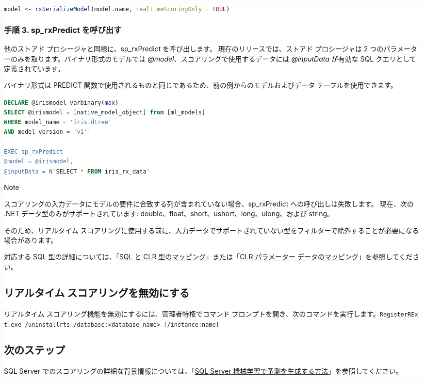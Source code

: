 ```R
model <- rxSerializeModel(model.name, realtimeScoringOnly = TRUE)
```

### <a name="step-3-call-sp_rxpredict"></a>手順 3. sp_rxPredict を呼び出す

他のストアド プロシージャと同様に、sp\_rxPredict を呼び出します。 現在のリリースでは、ストアド プロシージャは 2 つのパラメーターのみを取ります。バイナリ形式のモデルでは _\@model_、スコアリングで使用するデータには _\@inputData_ が有効な SQL クエリとして定義されています。

バイナリ形式は PREDICT 関数で使用されるものと同じであるため、前の例からのモデルおよびデータ テーブルを使用できます。

```sql
DECLARE @irismodel varbinary(max)
SELECT @irismodel = [native_model_object] from [ml_models]
WHERE model_name = 'iris.dtree' 
AND model_version = 'v1''

EXEC sp_rxPredict
@model = @irismodel,
@inputData = N'SELECT * FROM iris_rx_data'
```

> [!NOTE]
> 
> スコアリングの入力データにモデルの要件に合致する列が含まれていない場合、sp\_rxPredict への呼び出しは失敗します。 現在、次の .NET データ型のみがサポートされています: double、float、short、ushort、long、ulong、および string。
> 
> そのため、リアルタイム スコアリングに使用する前に、入力データでサポートされていない型をフィルターで除外することが必要になる場合があります。
> 
> 対応する SQL 型の詳細については、「[SQL と CLR 型のマッピング](/dotnet/framework/data/adonet/sql/linq/sql-clr-type-mapping)」または「[CLR パラメーター データのマッピング](https://docs.microsoft.com/sql/relational-databases/clr-integration-database-objects-types-net-framework/mapping-clr-parameter-data)」を参照してください。

## <a name="disable-real-time-scoring"></a>リアルタイム スコアリングを無効にする

リアルタイム スコアリング機能を無効にするには、管理者特権でコマンド プロンプトを開き、次のコマンドを実行します。`RegisterRExt.exe /uninstallrts /database:<database_name> [/instance:name]`

## <a name="next-steps"></a>次のステップ

SQL Server でのスコアリングの詳細な背景情報については、「[SQL Server 機械学習で予測を生成する方法](r/how-to-do-realtime-scoring.md)」を参照してください。
